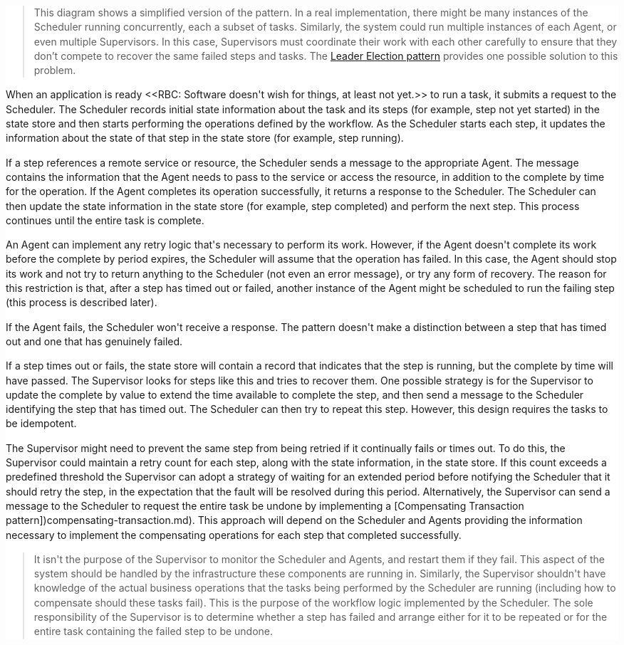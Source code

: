 
>  This diagram shows a simplified version of the pattern. In a real implementation, there might be many instances of the Scheduler running concurrently, each a subset of tasks. Similarly, the system could run multiple instances of each Agent, or even multiple Supervisors. In this case, Supervisors must coordinate their work with each other carefully to ensure that they don’t compete to recover the same failed steps and tasks. The [Leader Election pattern](leader-election.md) provides one possible solution to this problem. 

When an application is ready <<RBC: Software doesn't wish for things, at least not yet.>> to run a task, it submits a request to the Scheduler. The Scheduler records initial state information about the task and its steps (for example, step not yet started) in the state store and then starts performing the operations defined by the workflow. As the Scheduler starts each step, it updates the information about the state of that step in the state store (for example, step running).

If a step references a remote service or resource, the Scheduler sends a message to the appropriate Agent. The message contains the information that the Agent needs to pass to the service or access the resource, in addition to the complete by time for the operation. If the Agent completes its operation successfully, it returns a response to the Scheduler. The Scheduler can then update the state information in the state store (for example, step completed) and perform the next step. This process continues until the entire task is complete.

An Agent can implement any retry logic that's necessary to perform its work. However, if the Agent doesn't complete its work before the complete by period expires, the Scheduler will assume that the operation has failed. In this case, the Agent should stop its work and not try to return anything to the Scheduler (not even an error message), or try any form of recovery. The reason for this restriction is that, after a step has timed out or failed, another instance of the Agent might be scheduled to run the failing step (this process is described later). 

If the Agent fails, the Scheduler won't receive a response. The pattern doesn't make a distinction between a step that has timed out and one that has genuinely failed.

If a step times out or fails, the state store will contain a record that indicates that the step is running, but the complete by time will have passed. The Supervisor looks for steps like this and tries to recover them. One possible strategy is for the Supervisor to update the complete by value to extend the time available to complete the step, and then send a message to the Scheduler identifying the step that has timed out. The Scheduler can then try to repeat this step. However, this design requires the tasks to be idempotent.

The Supervisor might need to prevent the same step from being retried if it continually fails or times out. To do this, the Supervisor could maintain a retry count for each step, along with the state information, in the state store. If this count exceeds a predefined threshold the Supervisor can adopt a strategy of waiting for an extended period before notifying the Scheduler that it should retry the step, in the expectation that the fault will be resolved during this period. Alternatively, the Supervisor can send a message to the Scheduler to request the entire task be undone by implementing a [Compensating Transaction pattern])compensating-transaction.md). This approach will depend on the Scheduler and Agents providing the information necessary to implement the compensating operations for each step that completed successfully.

>  It isn't the purpose of the Supervisor to monitor the Scheduler and Agents, and restart them if they fail. This aspect of the system should be handled by the infrastructure these components are running in. Similarly, the Supervisor shouldn't have knowledge of the actual business operations that the tasks being performed by the Scheduler are running (including how to compensate should these tasks fail). This is the purpose of the workflow logic implemented by the Scheduler. The sole responsibility of the Supervisor is to determine whether a step has failed and arrange either for it to be repeated or for the entire task containing the failed step to be undone. 
